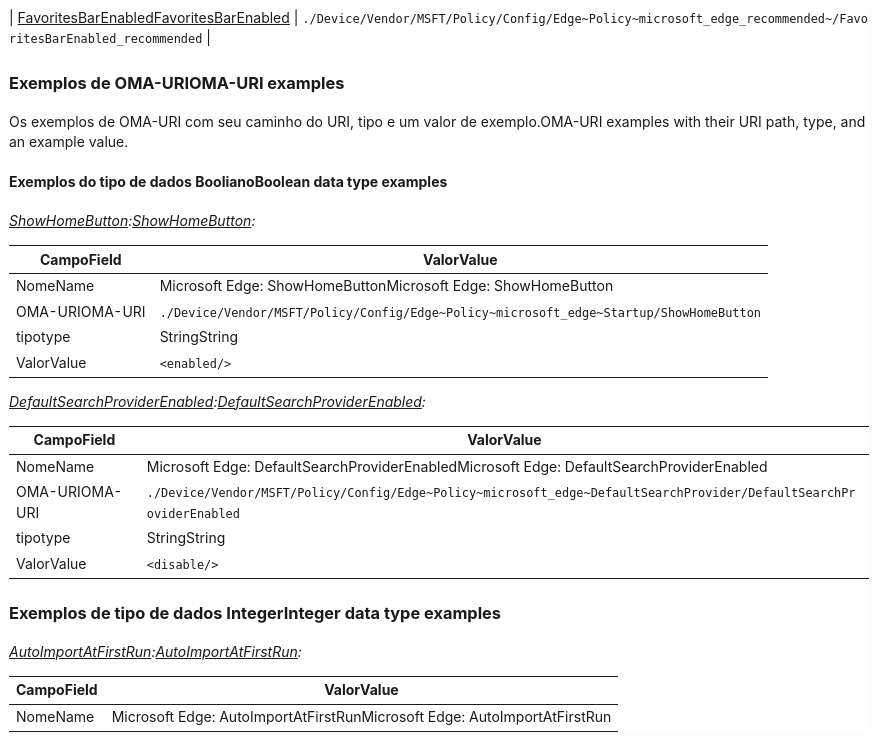 | [<span data-ttu-id="4c4d2-218">FavoritesBarEnabled</span><span class="sxs-lookup"><span data-stu-id="4c4d2-218">FavoritesBarEnabled</span></span>](./microsoft-edge-policies.md#favoritesbarenabled)                       | `./Device/Vendor/MSFT/Policy/Config/Edge~Policy~microsoft_edge_recommended~/FavoritesBarEnabled_recommended`                        |

### <a name="oma-uri-examples"></a><span data-ttu-id="4c4d2-219">Exemplos de OMA-URI</span><span class="sxs-lookup"><span data-stu-id="4c4d2-219">OMA-URI examples</span></span>

<span data-ttu-id="4c4d2-220">Os exemplos de OMA-URI com seu caminho do URI, tipo e um valor de exemplo.</span><span class="sxs-lookup"><span data-stu-id="4c4d2-220">OMA-URI examples with their URI path, type, and an example value.</span></span>

#### <a name="boolean-data-type-examples"></a><span data-ttu-id="4c4d2-221">Exemplos do tipo de dados Booliano</span><span class="sxs-lookup"><span data-stu-id="4c4d2-221">Boolean data type examples</span></span>

*<span data-ttu-id="4c4d2-222">[ShowHomeButton](./microsoft-edge-policies.md#ShowHomeButton):</span><span class="sxs-lookup"><span data-stu-id="4c4d2-222">[ShowHomeButton](./microsoft-edge-policies.md#ShowHomeButton):</span></span>*

| <span data-ttu-id="4c4d2-223">Campo</span><span class="sxs-lookup"><span data-stu-id="4c4d2-223">Field</span></span>   | <span data-ttu-id="4c4d2-224">Valor</span><span class="sxs-lookup"><span data-stu-id="4c4d2-224">Value</span></span>                                                                                |
|---------|--------------------------------------------------------------------------------------|
| <span data-ttu-id="4c4d2-225">Nome</span><span class="sxs-lookup"><span data-stu-id="4c4d2-225">Name</span></span>    | <span data-ttu-id="4c4d2-226">Microsoft Edge: ShowHomeButton</span><span class="sxs-lookup"><span data-stu-id="4c4d2-226">Microsoft Edge: ShowHomeButton</span></span>                                                       |
| <span data-ttu-id="4c4d2-227">OMA-URI</span><span class="sxs-lookup"><span data-stu-id="4c4d2-227">OMA-URI</span></span> | `./Device/Vendor/MSFT/Policy/Config/Edge~Policy~microsoft_edge~Startup/ShowHomeButton` |
| <span data-ttu-id="4c4d2-228">tipo</span><span class="sxs-lookup"><span data-stu-id="4c4d2-228">type</span></span>    | <span data-ttu-id="4c4d2-229">String</span><span class="sxs-lookup"><span data-stu-id="4c4d2-229">String</span></span>                                                                               |
| <span data-ttu-id="4c4d2-230">Valor</span><span class="sxs-lookup"><span data-stu-id="4c4d2-230">Value</span></span>   | `<enabled/>`                                                                          |

*<span data-ttu-id="4c4d2-231">[DefaultSearchProviderEnabled](./microsoft-edge-policies.md#DefaultSearchProviderEnabled):</span><span class="sxs-lookup"><span data-stu-id="4c4d2-231">[DefaultSearchProviderEnabled](./microsoft-edge-policies.md#DefaultSearchProviderEnabled):</span></span>*

| <span data-ttu-id="4c4d2-232">Campo</span><span class="sxs-lookup"><span data-stu-id="4c4d2-232">Field</span></span>   | <span data-ttu-id="4c4d2-233">Valor</span><span class="sxs-lookup"><span data-stu-id="4c4d2-233">Value</span></span>                                                                                |
|---------|--------------------------------------------------------------------------------------|
| <span data-ttu-id="4c4d2-234">Nome</span><span class="sxs-lookup"><span data-stu-id="4c4d2-234">Name</span></span>    | <span data-ttu-id="4c4d2-235">Microsoft Edge: DefaultSearchProviderEnabled</span><span class="sxs-lookup"><span data-stu-id="4c4d2-235">Microsoft Edge: DefaultSearchProviderEnabled</span></span>                                         |
| <span data-ttu-id="4c4d2-236">OMA-URI</span><span class="sxs-lookup"><span data-stu-id="4c4d2-236">OMA-URI</span></span> | `./Device/Vendor/MSFT/Policy/Config/Edge~Policy~microsoft_edge~DefaultSearchProvider/DefaultSearchProviderEnabled`    |
| <span data-ttu-id="4c4d2-237">tipo</span><span class="sxs-lookup"><span data-stu-id="4c4d2-237">type</span></span>    | <span data-ttu-id="4c4d2-238">String</span><span class="sxs-lookup"><span data-stu-id="4c4d2-238">String</span></span>                                                                               |
| <span data-ttu-id="4c4d2-239">Valor</span><span class="sxs-lookup"><span data-stu-id="4c4d2-239">Value</span></span>   | `<disable/>`                                                                          |

### <a name="integer-data-type-examples"></a><span data-ttu-id="4c4d2-240">Exemplos de tipo de dados Integer</span><span class="sxs-lookup"><span data-stu-id="4c4d2-240">Integer data type examples</span></span>

*<span data-ttu-id="4c4d2-241">[AutoImportAtFirstRun](./microsoft-edge-policies.md#AutoImportAtFirstRun):</span><span class="sxs-lookup"><span data-stu-id="4c4d2-241">[AutoImportAtFirstRun](./microsoft-edge-policies.md#AutoImportAtFirstRun):</span></span>*

| <span data-ttu-id="4c4d2-242">Campo</span><span class="sxs-lookup"><span data-stu-id="4c4d2-242">Field</span></span>   | <span data-ttu-id="4c4d2-243">Valor</span><span class="sxs-lookup"><span data-stu-id="4c4d2-243">Value</span></span>                                                                                |
|---------|--------------------------------------------------------------------------------------|
| <span data-ttu-id="4c4d2-244">Nome</span><span class="sxs-lookup"><span data-stu-id="4c4d2-244">Name</span></span>    | <span data-ttu-id="4c4d2-245">Microsoft Edge: AutoImportAtFirstRun</span><span class="sxs-lookup"><span data-stu-id="4c4d2-245">Microsoft Edge: AutoImportAtFirstRun</span></span>                                                 |